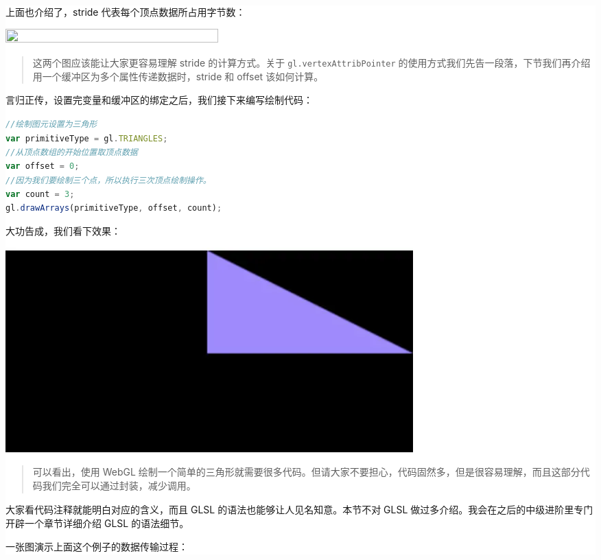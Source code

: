 上面也介绍了，stride 代表每个顶点数据所占用字节数：

<img src="https://p1-jj.byteimg.com/tos-cn-i-t2oaga2asx/gold-user-assets/2018/9/6/165adbb5478cdcb9~tplv-t2oaga2asx-image.image" width="60%" height="60%">

>这两个图应该能让大家更容易理解 stride 的计算方式。关于 `gl.vertexAttribPointer` 的使用方式我们先告一段落，下节我们再介绍用一个缓冲区为多个属性传递数据时，stride 和 offset 该如何计算。



言归正传，设置完变量和缓冲区的绑定之后，我们接下来编写绘制代码：

```javascript
//绘制图元设置为三角形
var primitiveType = gl.TRIANGLES;
//从顶点数组的开始位置取顶点数据
var offset = 0;
//因为我们要绘制三个点，所以执行三次顶点绘制操作。
var count = 3;
gl.drawArrays(primitiveType, offset, count);
```

大功告成，我们看下效果：

![](./images/6fe81d117e6cce0f45fdc3e7da79364e.webp )

>可以看出，使用 WebGL 绘制一个简单的三角形就需要很多代码。但请大家不要担心，代码固然多，但是很容易理解，而且这部分代码我们完全可以通过封装，减少调用。

大家看代码注释就能明白对应的含义，而且 GLSL 的语法也能够让人见名知意。本节不对 GLSL 做过多介绍。我会在之后的中级进阶里专门开辟一个章节详细介绍 GLSL 的语法细节。

一张图演示上面这个例子的数据传输过程：
